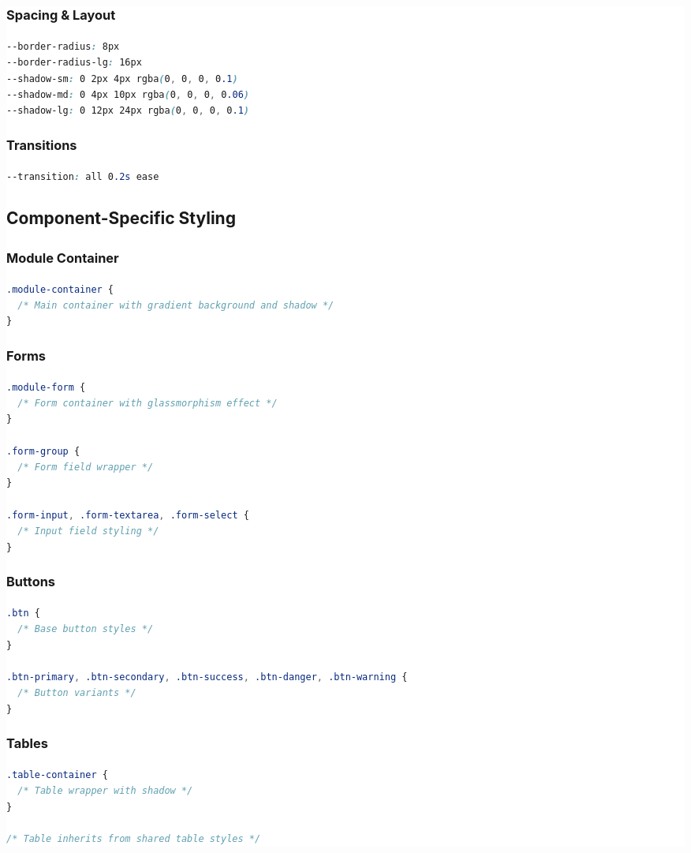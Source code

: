 ### Spacing & Layout
```css
--border-radius: 8px
--border-radius-lg: 16px
--shadow-sm: 0 2px 4px rgba(0, 0, 0, 0.1)
--shadow-md: 0 4px 10px rgba(0, 0, 0, 0.06)
--shadow-lg: 0 12px 24px rgba(0, 0, 0, 0.1)
```

### Transitions
```css
--transition: all 0.2s ease
```

## Component-Specific Styling

### Module Container
```css
.module-container {
  /* Main container with gradient background and shadow */
}
```

### Forms
```css
.module-form {
  /* Form container with glassmorphism effect */
}

.form-group {
  /* Form field wrapper */
}

.form-input, .form-textarea, .form-select {
  /* Input field styling */
}
```

### Buttons
```css
.btn {
  /* Base button styles */
}

.btn-primary, .btn-secondary, .btn-success, .btn-danger, .btn-warning {
  /* Button variants */
}
```

### Tables
```css
.table-container {
  /* Table wrapper with shadow */
}

/* Table inherits from shared table styles */
```
